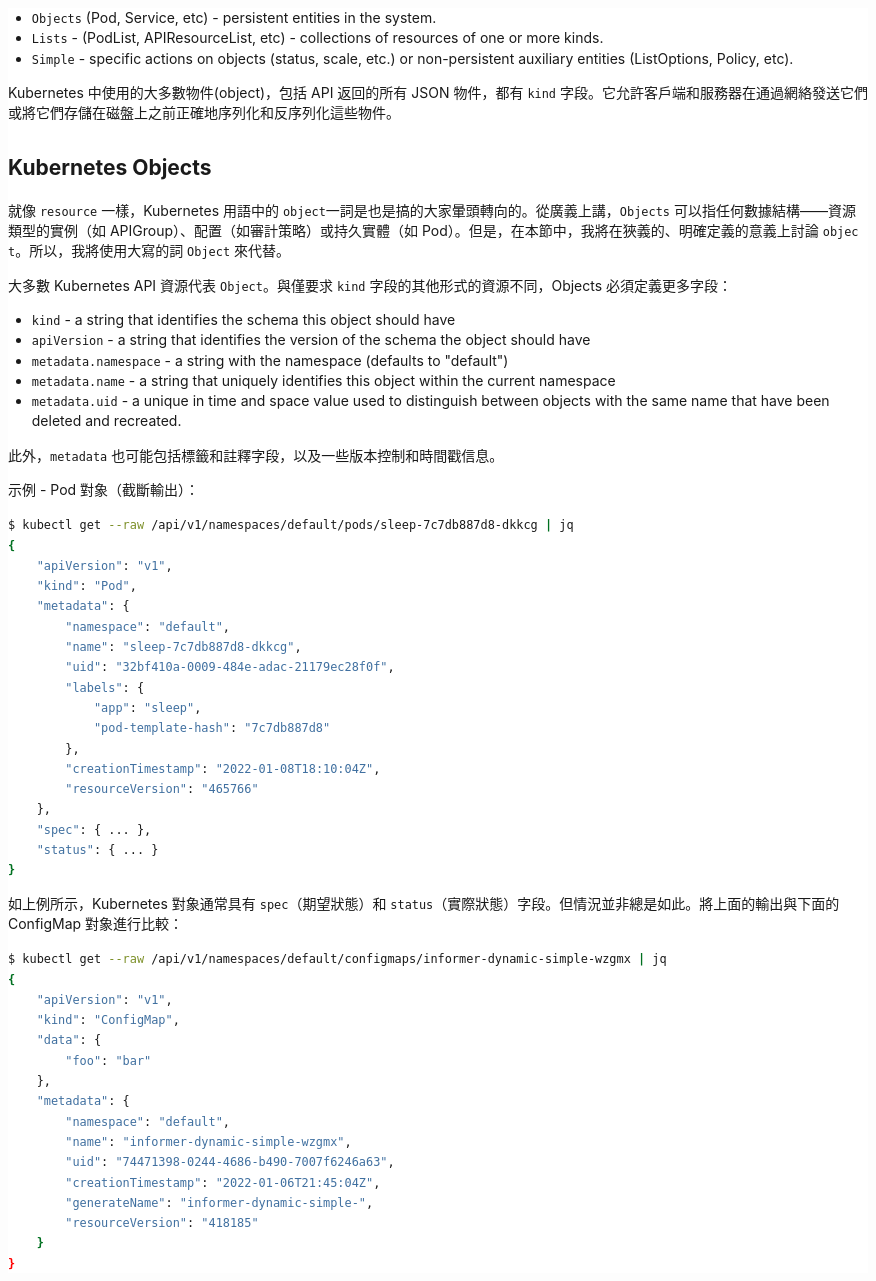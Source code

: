 - `Objects` (Pod, Service, etc) - persistent entities in the system.
- `Lists` - (PodList, APIResourceList, etc) - collections of resources of one or more kinds.
- `Simple` - specific actions on objects (status, scale, etc.) or non-persistent auxiliary entities (ListOptions, Policy, etc).

Kubernetes 中使用的大多數物件(object)，包括 API 返回的所有 JSON 物件，都有 `kind` 字段。它允許客戶端和服務器在通過網絡發送它們或將它們存儲在磁盤上之前正確地序列化和反序列化這些物件。

## Kubernetes Objects

就像 `resource` 一樣，Kubernetes 用語中的 `object`一詞是也是搞的大家暈頭轉向的。從廣義上講，`Objects` 可以指任何數據結構——資源類型的實例（如 APIGroup）、配置（如審計策略）或持久實體（如 Pod）。但是，在本節中，我將在狹義的、明確定義的意義上討論 `object`。所以，我將使用大寫的詞 `Object` 來代替。

大多數 Kubernetes API 資源代表 `Object`。與僅要求 `kind` 字段的其他形式的資源不同，Objects 必須定義更多字段：

- `kind` - a string that identifies the schema this object should have
- `apiVersion` - a string that identifies the version of the schema the object should have
- `metadata.namespace` - a string with the namespace (defaults to "default")
- `metadata.name` - a string that uniquely identifies this object within the current namespace
- `metadata.uid` - a unique in time and space value used to distinguish between objects with the same name that have been deleted and recreated.

此外，`metadata` 也可能包括標籤和註釋字段，以及一些版本控制和時間戳信息。

示例 - Pod 對象（截斷輸出）：

```bash
$ kubectl get --raw /api/v1/namespaces/default/pods/sleep-7c7db887d8-dkkcg | jq
{
    "apiVersion": "v1",
    "kind": "Pod",
    "metadata": {
        "namespace": "default",
        "name": "sleep-7c7db887d8-dkkcg",        
        "uid": "32bf410a-0009-484e-adac-21179ec28f0f",
        "labels": {
            "app": "sleep",
            "pod-template-hash": "7c7db887d8"
        },        
        "creationTimestamp": "2022-01-08T18:10:04Z",
        "resourceVersion": "465766"        
    },
    "spec": { ... },
    "status": { ... }
}
```

如上例所示，Kubernetes 對象通常具有 `spec`（期望狀態）和 `status`（實際狀態）字段。但情況並非總是如此。將上面的輸出與下面的 ConfigMap 對象進行比較：

```bash
$ kubectl get --raw /api/v1/namespaces/default/configmaps/informer-dynamic-simple-wzgmx | jq
{
    "apiVersion": "v1",
    "kind": "ConfigMap",
    "data": {
        "foo": "bar"
    },    
    "metadata": {
        "namespace": "default",
        "name": "informer-dynamic-simple-wzgmx",
        "uid": "74471398-0244-4686-b490-7007f6246a63",
        "creationTimestamp": "2022-01-06T21:45:04Z",
        "generateName": "informer-dynamic-simple-",
        "resourceVersion": "418185"        
    }
}
```
